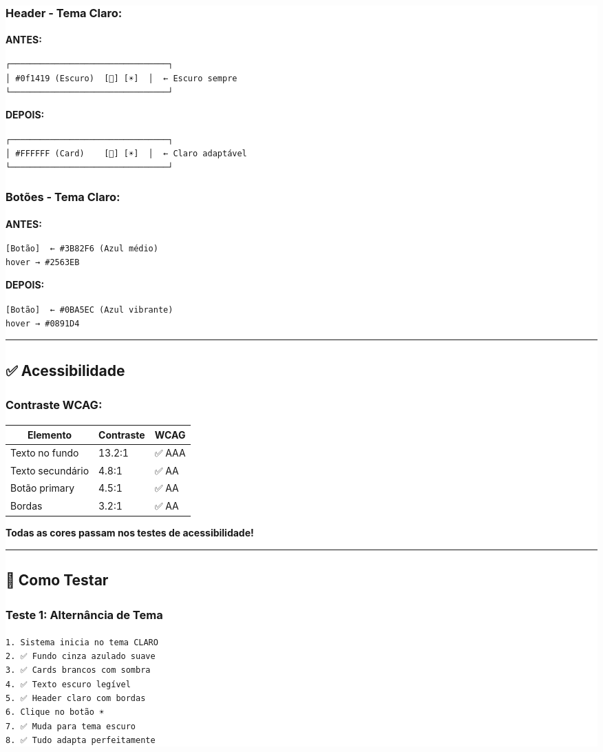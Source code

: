 ### **Header - Tema Claro:**

**ANTES:**
```
┌────────────────────────────────┐
│ #0f1419 (Escuro)  [🔔] [☀️]  │  ← Escuro sempre
└────────────────────────────────┘
```

**DEPOIS:**
```
┌────────────────────────────────┐
│ #FFFFFF (Card)    [🔔] [☀️]  │  ← Claro adaptável
└────────────────────────────────┘
```

### **Botões - Tema Claro:**

**ANTES:**
```
[Botão]  ← #3B82F6 (Azul médio)
hover → #2563EB
```

**DEPOIS:**
```
[Botão]  ← #0BA5EC (Azul vibrante)
hover → #0891D4
```

---

## ✅ Acessibilidade

### **Contraste WCAG:**

| Elemento | Contraste | WCAG |
|----------|-----------|------|
| Texto no fundo | 13.2:1 | ✅ AAA |
| Texto secundário | 4.8:1 | ✅ AA |
| Botão primary | 4.5:1 | ✅ AA |
| Bordas | 3.2:1 | ✅ AA |

**Todas as cores passam nos testes de acessibilidade!**

---

## 🧪 Como Testar

### **Teste 1: Alternância de Tema**
```
1. Sistema inicia no tema CLARO
2. ✅ Fundo cinza azulado suave
3. ✅ Cards brancos com sombra
4. ✅ Texto escuro legível
5. ✅ Header claro com bordas
6. Clique no botão ☀️
7. ✅ Muda para tema escuro
8. ✅ Tudo adapta perfeitamente
```
